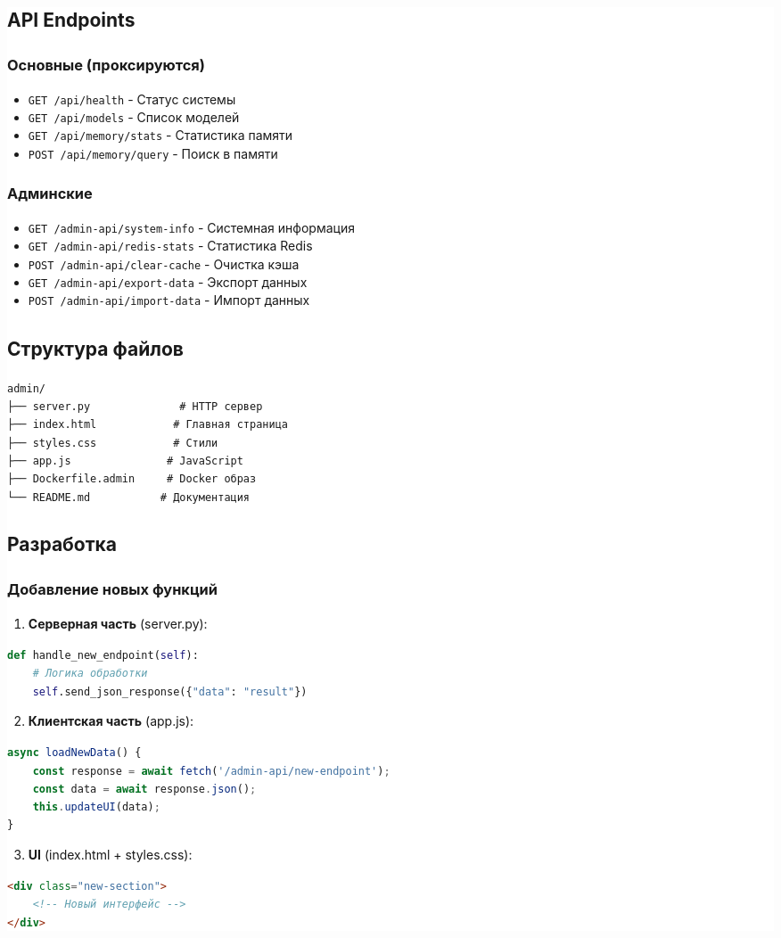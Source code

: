 ## API Endpoints

### Основные (проксируются)
- `GET /api/health` - Статус системы
- `GET /api/models` - Список моделей
- `GET /api/memory/stats` - Статистика памяти
- `POST /api/memory/query` - Поиск в памяти

### Админские
- `GET /admin-api/system-info` - Системная информация
- `GET /admin-api/redis-stats` - Статистика Redis
- `POST /admin-api/clear-cache` - Очистка кэша
- `GET /admin-api/export-data` - Экспорт данных
- `POST /admin-api/import-data` - Импорт данных

## Структура файлов

```
admin/
├── server.py              # HTTP сервер
├── index.html            # Главная страница
├── styles.css            # Стили
├── app.js               # JavaScript
├── Dockerfile.admin     # Docker образ
└── README.md           # Документация
```

## Разработка

### Добавление новых функций

1. **Серверная часть** (server.py):
```python
def handle_new_endpoint(self):
    # Логика обработки
    self.send_json_response({"data": "result"})
```

2. **Клиентская часть** (app.js):
```javascript
async loadNewData() {
    const response = await fetch('/admin-api/new-endpoint');
    const data = await response.json();
    this.updateUI(data);
}
```

3. **UI** (index.html + styles.css):
```html
<div class="new-section">
    <!-- Новый интерфейс -->
</div>
```

